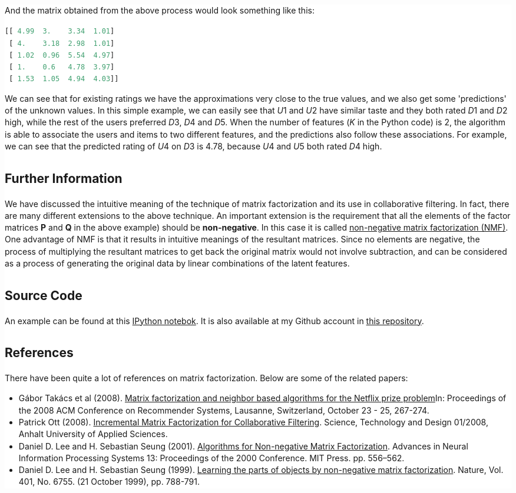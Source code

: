 And the matrix obtained from the above process would look something like this:

```python
[[ 4.99  3.    3.34  1.01]
 [ 4.    3.18  2.98  1.01]
 [ 1.02  0.96  5.54  4.97]
 [ 1.    0.6   4.78  3.97]
 [ 1.53  1.05  4.94  4.03]]
```

We can see that for existing ratings we have the approximations very close to the true values, and we also get some 'predictions' of the unknown values. In this simple example, we can easily see that $U1$ and $U2$ have similar taste and they both rated $D1$ and $D2$ high, while the rest of the users preferred $D3$, $D4$ and $D5$. When the number of features ($K$ in the Python code) is 2, the algorithm is able to associate the users and items to two different features, and the predictions also follow these associations. For example, we can see that the predicted rating of $U4$ on $D3$ is 4.78, because $U4$ and $U5$ both rated $D4$ high.

## Further Information

We have discussed the intuitive meaning of the technique of matrix factorization and its use in collaborative filtering. In fact, there are many different extensions to the above technique. An important extension is the requirement that all the elements of the factor matrices $\mathbf{P}$ and $\mathbf{Q}$ in the above example) should be **non-negative**. In this case it is called [non-negative matrix factorization (NMF)](https://en.wikipedia.org/wiki/Non-negative_matrix_factorization). One advantage of NMF is that it results in intuitive meanings of the resultant matrices. Since no elements are negative, the process of multiplying the resultant matrices to get back the original matrix would not involve subtraction, and can be considered as a process of generating the original data by linear combinations of the latent features.


## Source Code

An example can be found at this [IPython notebok](https://nbviewer.jupyter.org/github/albertauyeung/matrix-factorization-in-python/blob/master/mf.ipynb). It is also available at my Github account in [this repository](https://github.com/albertauyeung/matrix-factorization-in-python).

## References

There have been quite a lot of references on matrix factorization. Below are some of the related papers:

- Gábor Takács et al (2008). [Matrix factorization and neighbor based algorithms for the Netflix prize problem](http://portal.acm.org/citation.cfm?id=1454049)In: Proceedings of the 2008 ACM Conference on Recommender Systems, Lausanne, Switzerland, October 23 - 25, 267-274.
- Patrick Ott (2008). [Incremental Matrix Factorization for Collaborative Filtering](http://www.comp.leeds.ac.uk/ott/dl/mf_ott.pdf). Science, Technology and Design 01/2008, Anhalt University of Applied Sciences.
- Daniel D. Lee and H. Sebastian Seung (2001). [Algorithms for Non-negative Matrix Factorization](http://hebb.mit.edu/people/seung/papers/nmfconverge.pdf). Advances in Neural Information Processing Systems 13: Proceedings of the 2000 Conference. MIT Press. pp. 556–562.
- Daniel D. Lee and H. Sebastian Seung (1999). [Learning the parts of objects by non-negative matrix factorization](http://www.nature.com/nature/journal/v401/n6755/abs/401788a0.html). Nature, Vol. 401, No. 6755. (21 October 1999), pp. 788-791.
